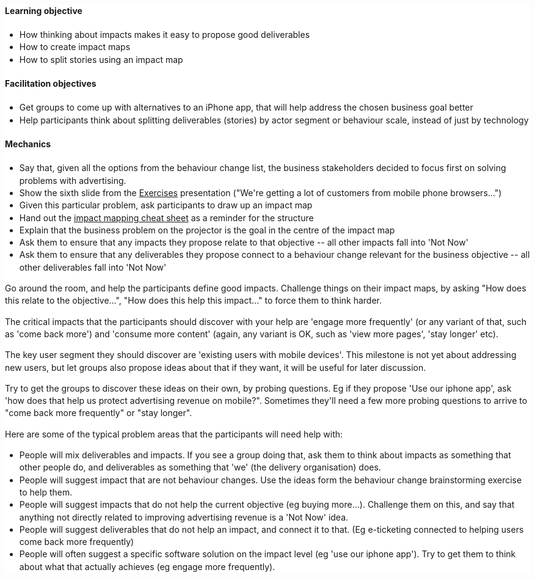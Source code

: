 #### Learning objective

* How thinking about impacts makes it easy to propose good deliverables
* How to create impact maps
* How to split stories using an impact map

#### Facilitation objectives

* Get groups to come up with alternatives to an iPhone app, that will help address the chosen business goal better
* Help participants think about splitting deliverables (stories) by actor segment or behaviour scale, instead of just by technology

#### Mechanics

- Say that, given all the options from the behaviour change list, the business stakeholders decided to focus first on solving problems with advertising. 
- Show the sixth slide from the [Exercises](slides/exercises.ppt) presentation ("We're getting a lot of customers from mobile phone browsers...")
- Given this particular problem, ask participants to draw up an impact map
- Hand out the [impact mapping cheat sheet](handouts/cheatsheet.doc) as a reminder for the structure
- Explain that the business problem on the projector is the goal in the centre of the impact map
- Ask them to ensure that any impacts they propose relate to that objective -- all other impacts fall into 'Not Now'
- Ask them to ensure that any deliverables they propose connect to a behaviour change relevant for the business objective -- all other deliverables fall into 'Not Now'

Go around the room, and help the participants define good impacts. Challenge things on their impact maps, by asking "How does this relate to the objective...", "How does this help this impact..." to force them to think harder.

The critical impacts that the participants should discover with your help are 'engage more frequently' (or any variant of that, such as 'come back more') and 'consume more content' (again, any variant is OK, such as 'view more pages', 'stay longer' etc). 

The key user segment they should discover are 'existing users with mobile devices'. This milestone is not yet about addressing new users, but let groups also propose ideas about that if they want, it will be useful for later discussion. 

Try to get the groups to discover these ideas on their own, by probing questions. Eg if they propose 'Use our iphone app', ask 'how does that help us protect advertising revenue on mobile?". Sometimes they'll need a few more probing questions to arrive to "come back more frequently" or "stay longer".

Here are some of the typical problem areas that the participants will need help with:

- People will mix deliverables and impacts. If you see a group doing that, ask them to think about impacts as something that other people do, and deliverables as something that 'we' (the delivery organisation) does. 
- People will suggest impact that are not behaviour changes. Use the ideas form the behaviour change brainstorming exercise to help them.
- People will suggest impacts that do not help the current objective (eg buying more...). Challenge them on this, and say that anything not directly related to improving advertising revenue is a 'Not Now' idea. 
- People will suggest deliverables that do not help an impact, and connect it to that. (Eg e-ticketing connected to helping users come back more frequently)
- People will often suggest a specific software solution on the impact level (eg 'use our iphone app'). Try to get them to think about what that actually achieves (eg engage more frequently).
